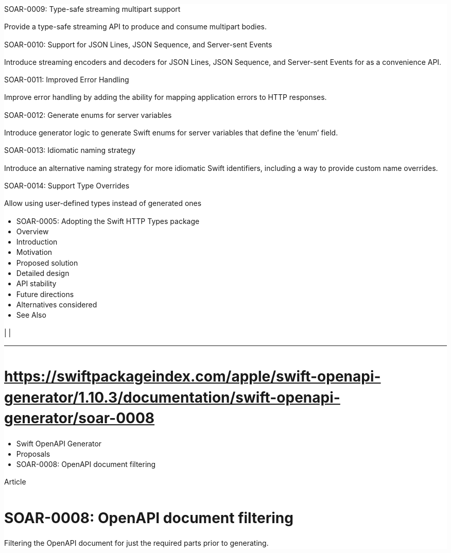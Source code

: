 SOAR-0009: Type-safe streaming multipart support

Provide a type-safe streaming API to produce and consume multipart bodies.

SOAR-0010: Support for JSON Lines, JSON Sequence, and Server-sent Events

Introduce streaming encoders and decoders for JSON Lines, JSON Sequence, and Server-sent Events for as a convenience API.

SOAR-0011: Improved Error Handling

Improve error handling by adding the ability for mapping application errors to HTTP responses.

SOAR-0012: Generate enums for server variables

Introduce generator logic to generate Swift enums for server variables that define the ‘enum’ field.

SOAR-0013: Idiomatic naming strategy

Introduce an alternative naming strategy for more idiomatic Swift identifiers, including a way to provide custom name overrides.

SOAR-0014: Support Type Overrides

Allow using user-defined types instead of generated ones

- SOAR-0005: Adopting the Swift HTTP Types package
- Overview
- Introduction
- Motivation
- Proposed solution
- Detailed design
- API stability
- Future directions
- Alternatives considered
- See Also

|
|

---

# https://swiftpackageindex.com/apple/swift-openapi-generator/1.10.3/documentation/swift-openapi-generator/soar-0008

- Swift OpenAPI Generator
- Proposals
- SOAR-0008: OpenAPI document filtering

Article

# SOAR-0008: OpenAPI document filtering

Filtering the OpenAPI document for just the required parts prior to generating.
